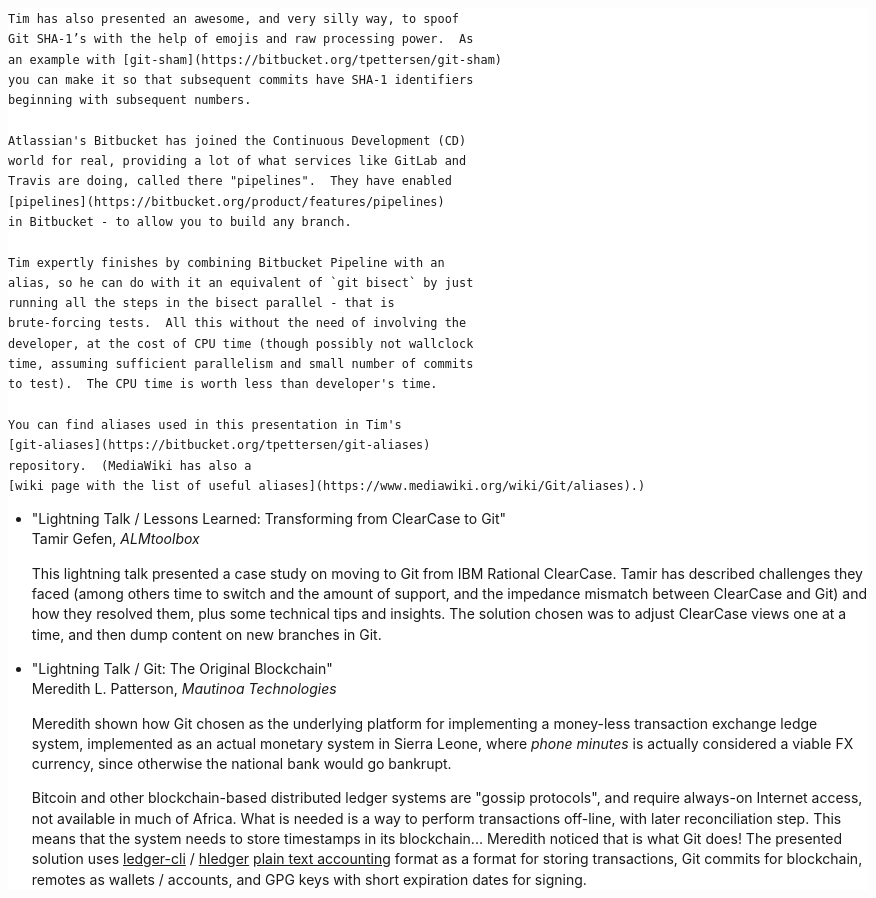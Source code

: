     Tim has also presented an awesome, and very silly way, to spoof
    Git SHA-1’s with the help of emojis and raw processing power.  As
    an example with [git-sham](https://bitbucket.org/tpettersen/git-sham)
    you can make it so that subsequent commits have SHA-1 identifiers
    beginning with subsequent numbers.

    Atlassian's Bitbucket has joined the Continuous Development (CD)
    world for real, providing a lot of what services like GitLab and
    Travis are doing, called there "pipelines".  They have enabled
    [pipelines](https://bitbucket.org/product/features/pipelines)
    in Bitbucket - to allow you to build any branch.

    Tim expertly finishes by combining Bitbucket Pipeline with an
    alias, so he can do with it an equivalent of `git bisect` by just
    running all the steps in the bisect parallel - that is
    brute-forcing tests.  All this without the need of involving the
    developer, at the cost of CPU time (though possibly not wallclock
    time, assuming sufficient parallelism and small number of commits
    to test).  The CPU time is worth less than developer's time.

    You can find aliases used in this presentation in Tim's
    [git-aliases](https://bitbucket.org/tpettersen/git-aliases)
    repository.  (MediaWiki has also a
    [wiki page with the list of useful aliases](https://www.mediawiki.org/wiki/Git/aliases).)


  * "Lightning Talk / Lessons Learned: Transforming from ClearCase to Git"  
    Tamir Gefen, _ALMtoolbox_

    This lightning talk presented a case study on moving to Git from
    IBM Rational ClearCase.  Tamir has described challenges they faced
    (among others time to switch and the amount of support, and the
    impedance mismatch between ClearCase and Git) and how they
    resolved them, plus some technical tips and insights.  The
    solution chosen was to adjust ClearCase views one at a time, and
    then dump content on new branches in Git.


  * "Lightning Talk / Git: The Original Blockchain"  
    Meredith L. Patterson, _Mautinoa Technologies_

    Meredith shown how Git chosen as the underlying platform for
    implementing a money-less transaction exchange ledge system,
    implemented as an actual monetary system in Sierra Leone, where
    _phone minutes_ is actually considered a viable FX currency, since
    otherwise the national bank would go bankrupt.

    Bitcoin and other blockchain-based distributed ledger systems are
    "gossip protocols", and require always-on Internet access, not
    available in much of Africa.  What is needed is a way to perform
    transactions off-line, with later reconciliation step.  This
    means that the system needs to store timestamps in its
    blockchain... Meredith noticed that is what Git does!  The
    presented solution uses [ledger-cli][] / [hledger][]
    [plain text accounting][plaintextaccounting] format as a format
    for storing transactions, Git commits for blockchain, remotes as
    wallets / accounts, and GPG keys with short expiration dates for
    signing.


[repo]: https://code.google.com/p/git-repo/ "repo - The multiple repository tool"
[Gitaly]: https://gitlab.com/gitlab-org/gitaly/
[lmdb]: https://symas.com/offerings/lightning-memory-mapped-database/ "Lightning Memory-mapped Database"
[git-series]: https://github.com/git-series/git-series "git-series: Track changes to a patch series over time"
[ledger-cli]: http://www.ledger-cli.org/
[hledger]: http://hledger.org/
[plaintextaccounting]: http://plaintextaccounting.org/